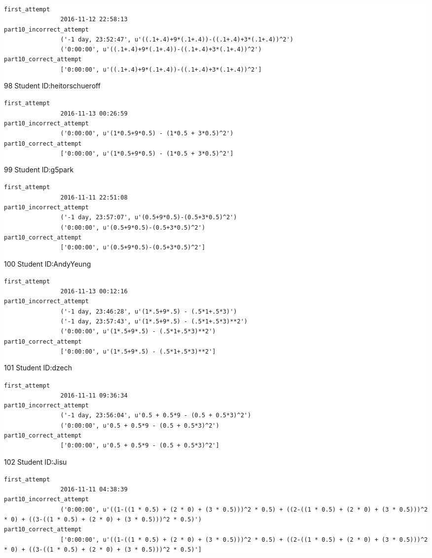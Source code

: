	first_attempt
					2016-11-12 22:58:13
	part10_incorrect_attempt
					('-1 day, 23:52:47', u'((.1+.4)+9*(.1+.4))-((.1+.4)+3*(.1+.4))^2')
					('0:00:00', u'((.1+.4)+9*(.1+.4))-((.1+.4)+3*(.1+.4))^2')
	part10_correct_attempt
					['0:00:00', u'((.1+.4)+9*(.1+.4))-((.1+.4)+3*(.1+.4))^2']

98 Student ID:heitorschueroff

	first_attempt
					2016-11-13 00:26:59
	part10_incorrect_attempt
					('0:00:00', u'(1*0.5+9*0.5) - (1*0.5 + 3*0.5)^2')
	part10_correct_attempt
					['0:00:00', u'(1*0.5+9*0.5) - (1*0.5 + 3*0.5)^2']

99 Student ID:g5park

	first_attempt
					2016-11-11 22:51:08
	part10_incorrect_attempt
					('-1 day, 23:57:07', u'(0.5+9*0.5)-(0.5+3*0.5)^2')
					('0:00:00', u'(0.5+9*0.5)-(0.5+3*0.5)^2')
	part10_correct_attempt
					['0:00:00', u'(0.5+9*0.5)-(0.5+3*0.5)^2']

100 Student ID:AndyYeung

	first_attempt
					2016-11-13 00:12:16
	part10_incorrect_attempt
					('-1 day, 23:46:28', u'(1*.5+9*.5) - (.5*1+.5*3)')
					('-1 day, 23:57:43', u'(1*.5+9*.5) - (.5*1+.5*3)**2')
					('0:00:00', u'(1*.5+9*.5) - (.5*1+.5*3)**2')
	part10_correct_attempt
					['0:00:00', u'(1*.5+9*.5) - (.5*1+.5*3)**2']

101 Student ID:dzech

	first_attempt
					2016-11-11 09:36:34
	part10_incorrect_attempt
					('-1 day, 23:56:04', u'0.5 + 0.5*9 - (0.5 + 0.5*3)^2')
					('0:00:00', u'0.5 + 0.5*9 - (0.5 + 0.5*3)^2')
	part10_correct_attempt
					['0:00:00', u'0.5 + 0.5*9 - (0.5 + 0.5*3)^2']

102 Student ID:Jisu

	first_attempt
					2016-11-11 04:38:39
	part10_incorrect_attempt
					('0:00:00', u'((1-((1 * 0.5) + (2 * 0) + (3 * 0.5)))^2 * 0.5) + ((2-((1 * 0.5) + (2 * 0) + (3 * 0.5)))^2 * 0) + ((3-((1 * 0.5) + (2 * 0) + (3 * 0.5)))^2 * 0.5)')
	part10_correct_attempt
					['0:00:00', u'((1-((1 * 0.5) + (2 * 0) + (3 * 0.5)))^2 * 0.5) + ((2-((1 * 0.5) + (2 * 0) + (3 * 0.5)))^2 * 0) + ((3-((1 * 0.5) + (2 * 0) + (3 * 0.5)))^2 * 0.5)']
